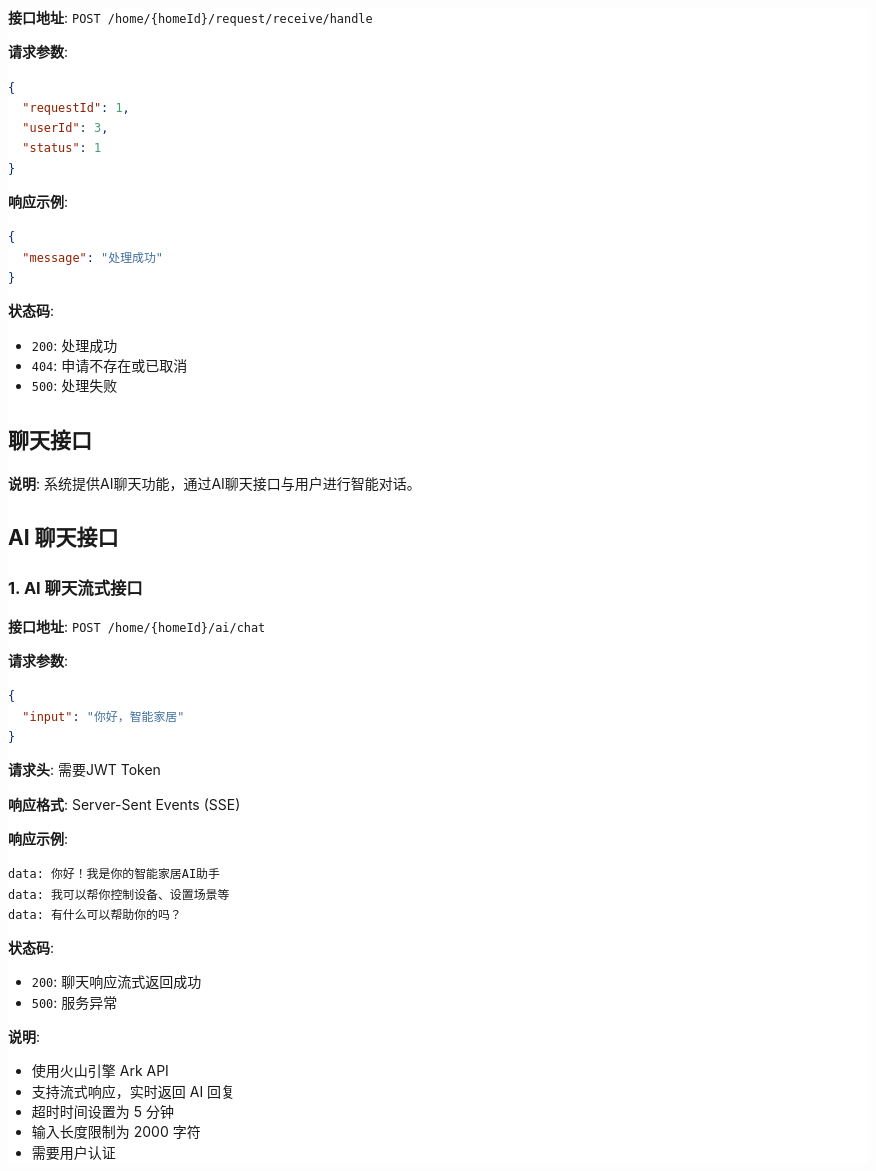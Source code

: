 **接口地址**: `POST /home/{homeId}/request/receive/handle`

**请求参数**:
```json
{
  "requestId": 1,
  "userId": 3,
  "status": 1
}
```

**响应示例**:
```json
{
  "message": "处理成功"
}
```

**状态码**:
- `200`: 处理成功
- `404`: 申请不存在或已取消
- `500`: 处理失败

## 聊天接口

**说明**: 系统提供AI聊天功能，通过AI聊天接口与用户进行智能对话。

## AI 聊天接口

### 1. AI 聊天流式接口

**接口地址**: `POST /home/{homeId}/ai/chat`

**请求参数**:
```json
{
  "input": "你好，智能家居"
}
```

**请求头**: 需要JWT Token

**响应格式**: Server-Sent Events (SSE)

**响应示例**:
```
data: 你好！我是你的智能家居AI助手
data: 我可以帮你控制设备、设置场景等
data: 有什么可以帮助你的吗？
```

**状态码**:
- `200`: 聊天响应流式返回成功
- `500`: 服务异常

**说明**:
- 使用火山引擎 Ark API
- 支持流式响应，实时返回 AI 回复
- 超时时间设置为 5 分钟
- 输入长度限制为 2000 字符
- 需要用户认证

